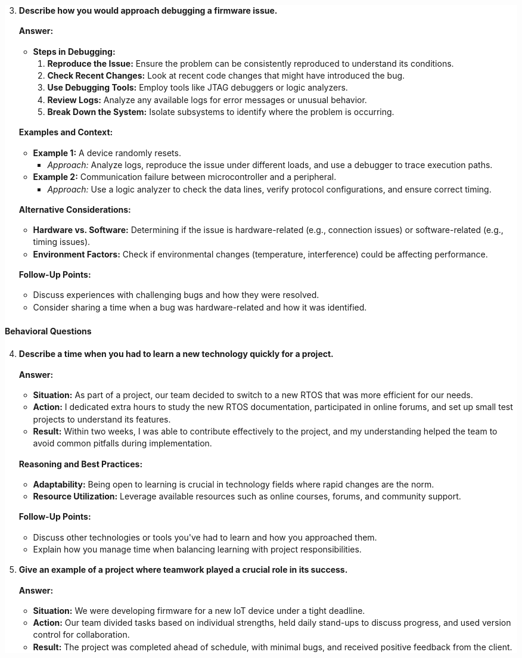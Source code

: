 3. **Describe how you would approach debugging a firmware issue.**

   **Answer:**
   - **Steps in Debugging:**
     1. **Reproduce the Issue:** Ensure the problem can be consistently reproduced to understand its conditions.
     2. **Check Recent Changes:** Look at recent code changes that might have introduced the bug.
     3. **Use Debugging Tools:** Employ tools like JTAG debuggers or logic analyzers.
     4. **Review Logs:** Analyze any available logs for error messages or unusual behavior.
     5. **Break Down the System:** Isolate subsystems to identify where the problem is occurring.

   **Examples and Context:**
   - **Example 1:** A device randomly resets.
     - *Approach:* Analyze logs, reproduce the issue under different loads, and use a debugger to trace execution paths.
   - **Example 2:** Communication failure between microcontroller and a peripheral.
     - *Approach:* Use a logic analyzer to check the data lines, verify protocol configurations, and ensure correct timing.

   **Alternative Considerations:**
   - **Hardware vs. Software:** Determining if the issue is hardware-related (e.g., connection issues) or software-related (e.g., timing issues).
   - **Environment Factors:** Check if environmental changes (temperature, interference) could be affecting performance.

   **Follow-Up Points:**
   - Discuss experiences with challenging bugs and how they were resolved.
   - Consider sharing a time when a bug was hardware-related and how it was identified.

#### Behavioral Questions

4. **Describe a time when you had to learn a new technology quickly for a project.**

   **Answer:**
   - **Situation:** As part of a project, our team decided to switch to a new RTOS that was more efficient for our needs.
   - **Action:** I dedicated extra hours to study the new RTOS documentation, participated in online forums, and set up small test projects to understand its features.
   - **Result:** Within two weeks, I was able to contribute effectively to the project, and my understanding helped the team to avoid common pitfalls during implementation.

   **Reasoning and Best Practices:**
   - **Adaptability:** Being open to learning is crucial in technology fields where rapid changes are the norm.
   - **Resource Utilization:** Leverage available resources such as online courses, forums, and community support.

   **Follow-Up Points:**
   - Discuss other technologies or tools you've had to learn and how you approached them.
   - Explain how you manage time when balancing learning with project responsibilities.

5. **Give an example of a project where teamwork played a crucial role in its success.**

   **Answer:**
   - **Situation:** We were developing firmware for a new IoT device under a tight deadline.
   - **Action:** Our team divided tasks based on individual strengths, held daily stand-ups to discuss progress, and used version control for collaboration.
   - **Result:** The project was completed ahead of schedule, with minimal bugs, and received positive feedback from the client.
